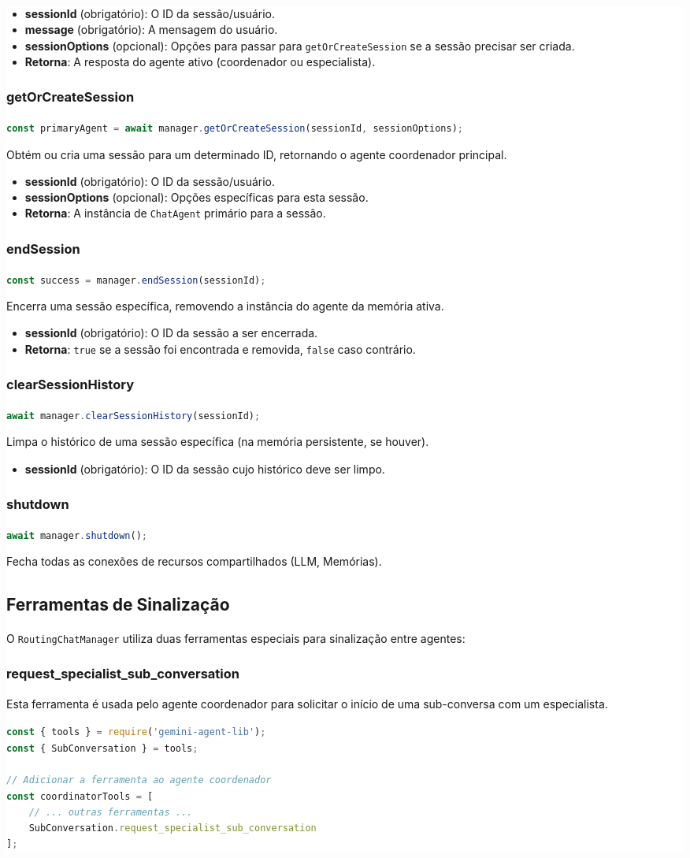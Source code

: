 - **sessionId** (obrigatório): O ID da sessão/usuário.
- **message** (obrigatório): A mensagem do usuário.
- **sessionOptions** (opcional): Opções para passar para `getOrCreateSession` se a sessão precisar ser criada.
- **Retorna**: A resposta do agente ativo (coordenador ou especialista).

### getOrCreateSession

```javascript
const primaryAgent = await manager.getOrCreateSession(sessionId, sessionOptions);
```

Obtém ou cria uma sessão para um determinado ID, retornando o agente coordenador principal.

- **sessionId** (obrigatório): O ID da sessão/usuário.
- **sessionOptions** (opcional): Opções específicas para esta sessão.
- **Retorna**: A instância de `ChatAgent` primário para a sessão.

### endSession

```javascript
const success = manager.endSession(sessionId);
```

Encerra uma sessão específica, removendo a instância do agente da memória ativa.

- **sessionId** (obrigatório): O ID da sessão a ser encerrada.
- **Retorna**: `true` se a sessão foi encontrada e removida, `false` caso contrário.

### clearSessionHistory

```javascript
await manager.clearSessionHistory(sessionId);
```

Limpa o histórico de uma sessão específica (na memória persistente, se houver).

- **sessionId** (obrigatório): O ID da sessão cujo histórico deve ser limpo.

### shutdown

```javascript
await manager.shutdown();
```

Fecha todas as conexões de recursos compartilhados (LLM, Memórias).

## Ferramentas de Sinalização

O `RoutingChatManager` utiliza duas ferramentas especiais para sinalização entre agentes:

### request_specialist_sub_conversation

Esta ferramenta é usada pelo agente coordenador para solicitar o início de uma sub-conversa com um especialista.

```javascript
const { tools } = require('gemini-agent-lib');
const { SubConversation } = tools;

// Adicionar a ferramenta ao agente coordenador
const coordinatorTools = [
    // ... outras ferramentas ...
    SubConversation.request_specialist_sub_conversation
];
```
